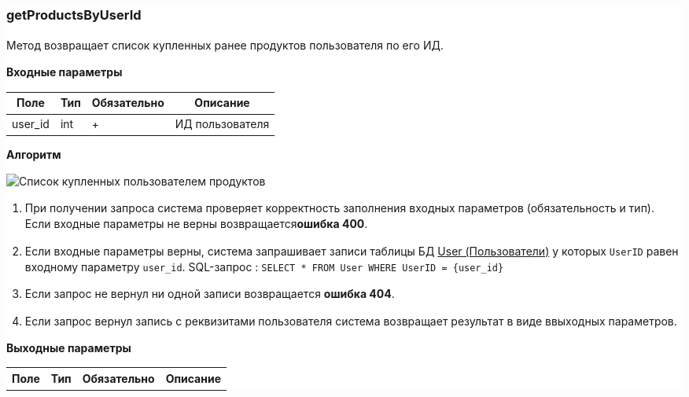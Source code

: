 </tbody>
</table>

### getProductsByUserId

Метод возвращает список купленных ранее продуктов пользователя по его ИД.

**Входные параметры**

<table>
<tr>
	<th>Поле</th>
	<th>Тип</th>
	<th>Обязательно</th>
	<th>Описание</th>
</tr>
<thead>
</thead>
<tbody>
<tr>
	<td>user_id</td>
	<td>int</td>
	<td>+</td>
	<td>ИД пользователя</td>
</tr>
</tbody>
</table>

**Алгоритм**

![Список купленных пользователем продуктов ](./Wellcome.svg)

1. При получении запроса система проверяет корректность заполнения входных параметров (обязательность и тип). Если входные параметры не верны возвращается**ошибка 400**.

1. Если входные параметры верны, система запрашивает записи таблицы БД [User (Пользователи)](#User (Пользователи)) у которых `UserID` равен входному параметру `user_id`. SQL-запрос : `SELECT * FROM User WHERE UserID = {user_id}`

1. Если запрос не вернул ни одной записи возвращается **ошибка 404**.

1. Если запрос вернул запись с реквизитами пользователя система возвращает результат в виде ввыходных параметров.

**Выходные параметры**

<table>
<tr>
	<th>Поле</th>
	<th>Тип</th>
	<th>Обязательно</th>
	<th>Описание</th>
</tr>
<thead>
</thead>
<tbody>
